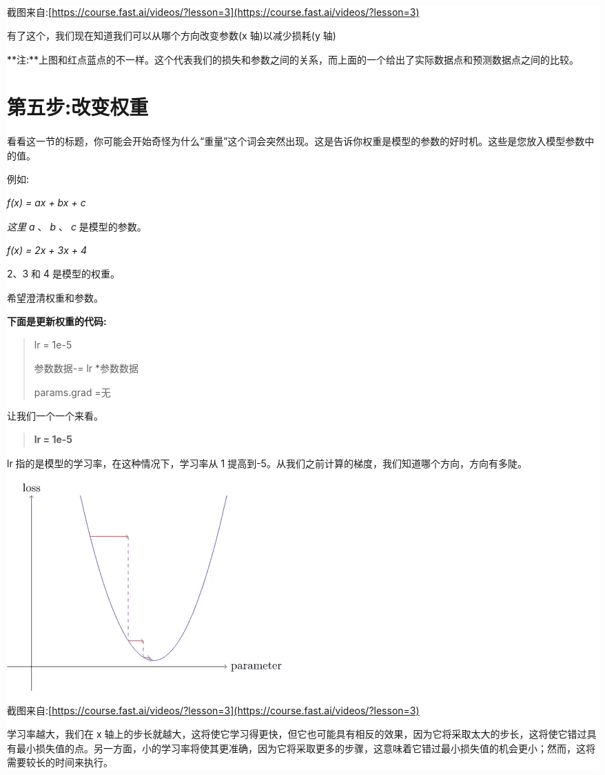 截图来自:[https://course.fast.ai/videos/?lesson=3](https://course.fast.ai/videos/?lesson=3)

有了这个，我们现在知道我们可以从哪个方向改变参数(x 轴)以减少损耗(y 轴)

**注:**上图和红点蓝点的不一样。这个代表我们的损失和参数之间的关系，而上面的一个给出了实际数据点和预测数据点之间的比较。

# **第五步:改变权重**

看看这一节的标题，你可能会开始奇怪为什么“重量”这个词会突然出现。这是告诉你权重是模型的参数的好时机。这些是您放入模型参数中的值。

例如:

*f(x) = ax + bx + c*

*这里 a* 、 *b* 、 *c* 是模型的参数。

*f(x) = 2x + 3x + 4*

2、3 和 4 是模型的权重。

希望澄清权重和参数。

**下面是更新权重的代码:**

> lr = 1e-5
> 
> 参数数据-= lr *参数数据
> 
> params.grad =无

让我们一个一个来看。

> **lr = 1e-5**

lr 指的是模型的学习率，在这种情况下，学习率从 1 提高到-5。从我们之前计算的梯度，我们知道哪个方向，方向有多陡。

![](img/d954a13666f66c7b2611a3899094d3b1.png)

截图来自:[https://course.fast.ai/videos/?lesson=3](https://course.fast.ai/videos/?lesson=3)

学习率越大，我们在 x 轴上的步长就越大，这将使它学习得更快，但它也可能具有相反的效果，因为它将采取太大的步长，这将使它错过具有最小损失值的点。另一方面，小的学习率将使其更准确，因为它将采取更多的步骤，这意味着它错过最小损失值的机会更小；然而，这将需要较长的时间来执行。
